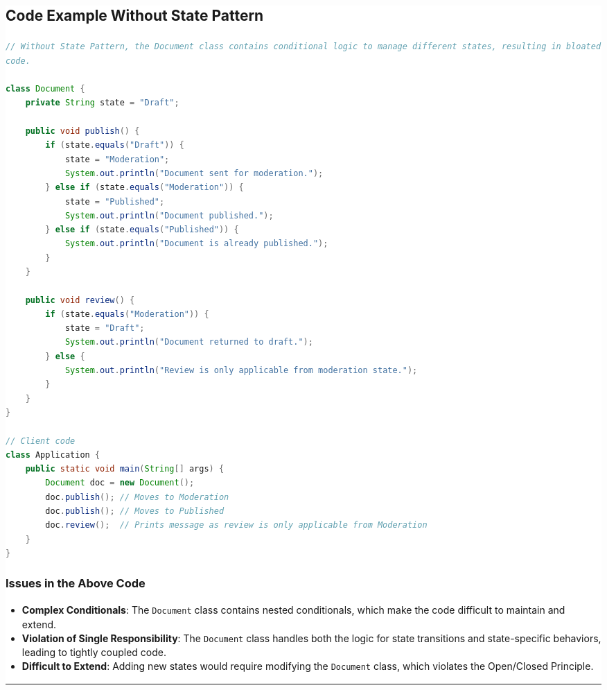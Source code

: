 
## **Code Example Without State Pattern**
```java
// Without State Pattern, the Document class contains conditional logic to manage different states, resulting in bloated code.

class Document {
    private String state = "Draft";

    public void publish() {
        if (state.equals("Draft")) {
            state = "Moderation";
            System.out.println("Document sent for moderation.");
        } else if (state.equals("Moderation")) {
            state = "Published";
            System.out.println("Document published.");
        } else if (state.equals("Published")) {
            System.out.println("Document is already published.");
        }
    }

    public void review() {
        if (state.equals("Moderation")) {
            state = "Draft";
            System.out.println("Document returned to draft.");
        } else {
            System.out.println("Review is only applicable from moderation state.");
        }
    }
}

// Client code
class Application {
    public static void main(String[] args) {
        Document doc = new Document();
        doc.publish(); // Moves to Moderation
        doc.publish(); // Moves to Published
        doc.review();  // Prints message as review is only applicable from Moderation
    }
}
```

### **Issues in the Above Code**
- **Complex Conditionals**: The `Document` class contains nested conditionals, which make the code difficult to maintain and extend.
- **Violation of Single Responsibility**: The `Document` class handles both the logic for state transitions and state-specific behaviors, leading to tightly coupled code.
- **Difficult to Extend**: Adding new states would require modifying the `Document` class, which violates the Open/Closed Principle.

---
